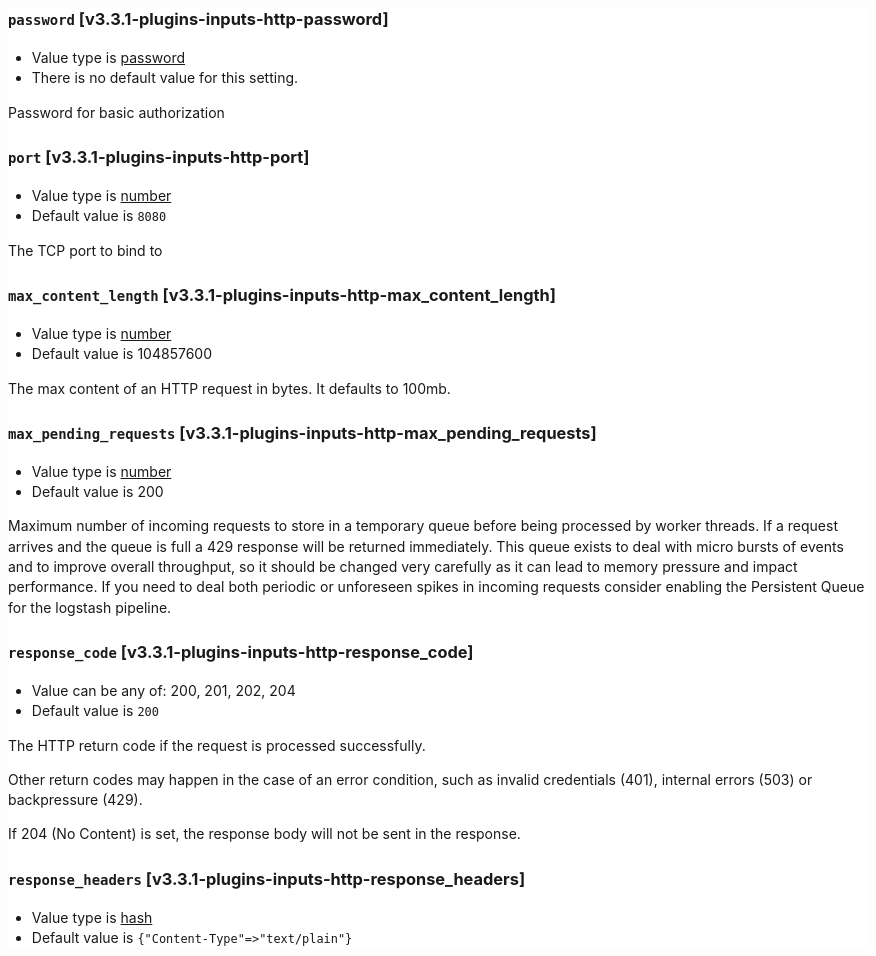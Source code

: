
### `password` [v3.3.1-plugins-inputs-http-password]

* Value type is [password](logstash://reference/configuration-file-structure.md#password)
* There is no default value for this setting.

Password for basic authorization


### `port` [v3.3.1-plugins-inputs-http-port]

* Value type is [number](logstash://reference/configuration-file-structure.md#number)
* Default value is `8080`

The TCP port to bind to


### `max_content_length` [v3.3.1-plugins-inputs-http-max_content_length]

* Value type is [number](logstash://reference/configuration-file-structure.md#number)
* Default value is 104857600

The max content of an HTTP request in bytes. It defaults to 100mb.


### `max_pending_requests` [v3.3.1-plugins-inputs-http-max_pending_requests]

* Value type is [number](logstash://reference/configuration-file-structure.md#number)
* Default value is 200

Maximum number of incoming requests to store in a temporary queue before being processed by worker threads. If a request arrives and the queue is full a 429 response will be returned immediately. This queue exists to deal with micro bursts of events and to improve overall throughput, so it should be changed very carefully as it can lead to memory pressure and impact performance. If you need to deal both periodic or unforeseen spikes in incoming requests consider enabling the Persistent Queue for the logstash pipeline.


### `response_code` [v3.3.1-plugins-inputs-http-response_code]

* Value can be any of: 200, 201, 202, 204
* Default value is `200`

The HTTP return code if the request is processed successfully.

Other return codes may happen in the case of an error condition, such as invalid credentials (401), internal errors (503) or backpressure (429).

If 204 (No Content) is set, the response body will not be sent in the response.


### `response_headers` [v3.3.1-plugins-inputs-http-response_headers]

* Value type is [hash](logstash://reference/configuration-file-structure.md#hash)
* Default value is `{"Content-Type"=>"text/plain"}`
